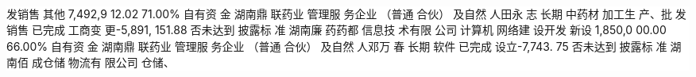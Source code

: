 发销售
其他
7,492,9
12.02
71.00%
自有资
金
湖南鼎
联药业
管理服
务企业
（普通
合伙）
及自然
人田永
志
长期
中药材
加工生
产、批
发销售
已完成
工商变
更-5,891,
151.88
否未达到
披露标
准
湖南廉
药药都
信息技
术有限
公司
计算机
网络建
设开发
新设
1,850,0
00.00
66.00%
自有资
金
湖南鼎
联药业
管理服
务企业
（普通
合伙）
及自然
人邓万
春
长期
软件
已完成
设立-7,743.
75
否未达到
披露标
准
湖南佰
成仓储
物流有
限公司
仓储、